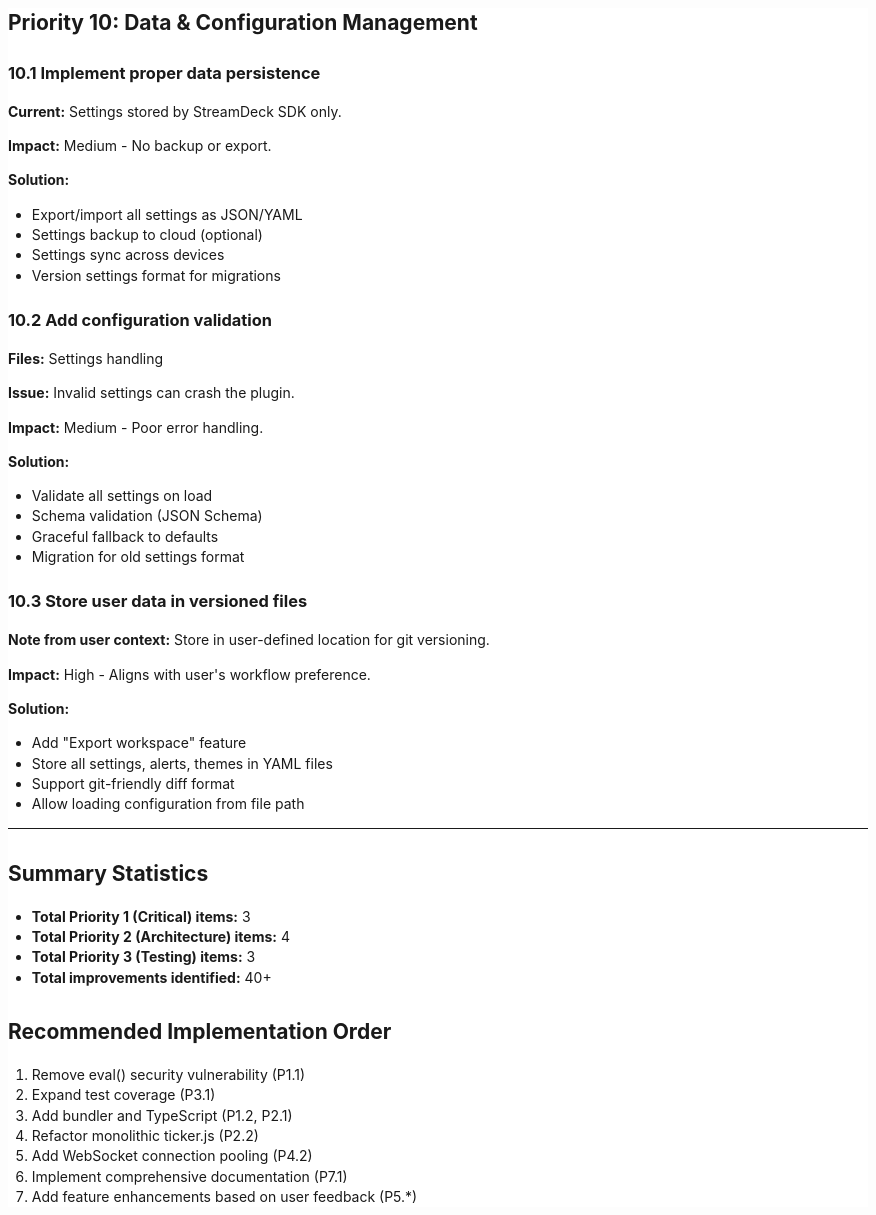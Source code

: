 
## Priority 10: Data & Configuration Management

### 10.1 **Implement proper data persistence**
**Current:** Settings stored by StreamDeck SDK only.

**Impact:** Medium - No backup or export.

**Solution:**
- Export/import all settings as JSON/YAML
- Settings backup to cloud (optional)
- Settings sync across devices
- Version settings format for migrations

### 10.2 **Add configuration validation**
**Files:** Settings handling

**Issue:** Invalid settings can crash the plugin.

**Impact:** Medium - Poor error handling.

**Solution:**
- Validate all settings on load
- Schema validation (JSON Schema)
- Graceful fallback to defaults
- Migration for old settings format

### 10.3 **Store user data in versioned files**
**Note from user context:** Store in user-defined location for git versioning.

**Impact:** High - Aligns with user's workflow preference.

**Solution:**
- Add "Export workspace" feature
- Store all settings, alerts, themes in YAML files
- Support git-friendly diff format
- Allow loading configuration from file path

---

## Summary Statistics

- **Total Priority 1 (Critical) items:** 3
- **Total Priority 2 (Architecture) items:** 4
- **Total Priority 3 (Testing) items:** 3
- **Total improvements identified:** 40+

## Recommended Implementation Order

1. Remove eval() security vulnerability (P1.1)
2. Expand test coverage (P3.1)
3. Add bundler and TypeScript (P1.2, P2.1)
4. Refactor monolithic ticker.js (P2.2)
5. Add WebSocket connection pooling (P4.2)
6. Implement comprehensive documentation (P7.1)
7. Add feature enhancements based on user feedback (P5.*)
